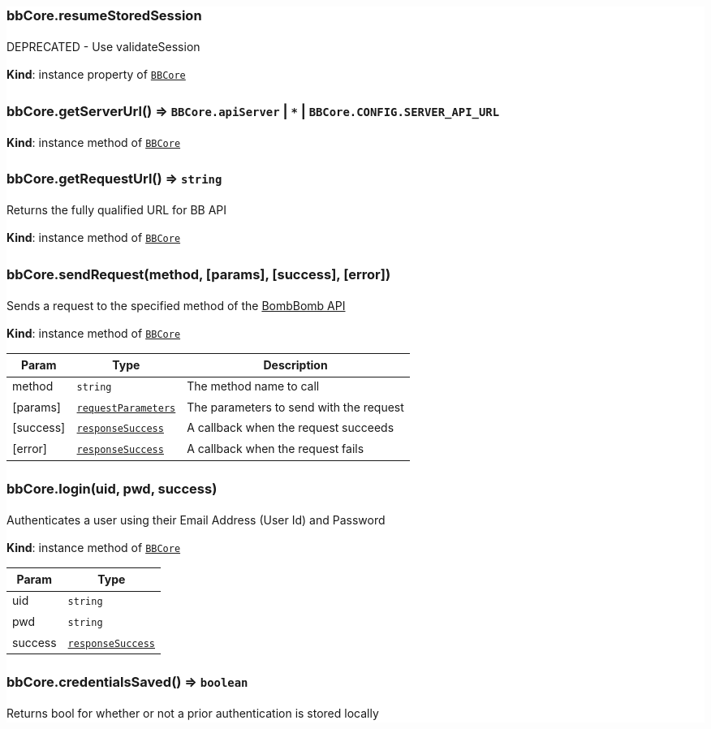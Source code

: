<a name="BBCore+resumeStoredSession"></a>

### bbCore.resumeStoredSession
DEPRECATED - Use validateSession

**Kind**: instance property of [<code>BBCore</code>](#BBCore)  
<a name="BBCore+getServerUrl"></a>

### bbCore.getServerUrl() ⇒ <code>BBCore.apiServer</code> \| <code>\*</code> \| <code>BBCore.CONFIG.SERVER\_API\_URL</code>
**Kind**: instance method of [<code>BBCore</code>](#BBCore)  
<a name="BBCore+getRequestUrl"></a>

### bbCore.getRequestUrl() ⇒ <code>string</code>
Returns the fully qualified URL for BB API

**Kind**: instance method of [<code>BBCore</code>](#BBCore)  
<a name="BBCore+sendRequest"></a>

### bbCore.sendRequest(method, [params], [success], [error])
Sends a request to the specified method of the [BombBomb API](//bombbomb.com/api)

**Kind**: instance method of [<code>BBCore</code>](#BBCore)  

| Param | Type | Description |
| --- | --- | --- |
| method | <code>string</code> | The method name to call |
| [params] | [<code>requestParameters</code>](#requestParameters) | The parameters to send with the request |
| [success] | [<code>responseSuccess</code>](#responseSuccess) | A callback when the request succeeds |
| [error] | [<code>responseSuccess</code>](#responseSuccess) | A callback when the request fails |

<a name="BBCore+login"></a>

### bbCore.login(uid, pwd, success)
Authenticates a user using their Email Address (User Id) and Password

**Kind**: instance method of [<code>BBCore</code>](#BBCore)  

| Param | Type |
| --- | --- |
| uid | <code>string</code> | 
| pwd | <code>string</code> | 
| success | [<code>responseSuccess</code>](#responseSuccess) | 

<a name="BBCore+credentialsSaved"></a>

### bbCore.credentialsSaved() ⇒ <code>boolean</code>
Returns bool for whether or not a prior authentication is stored locally
